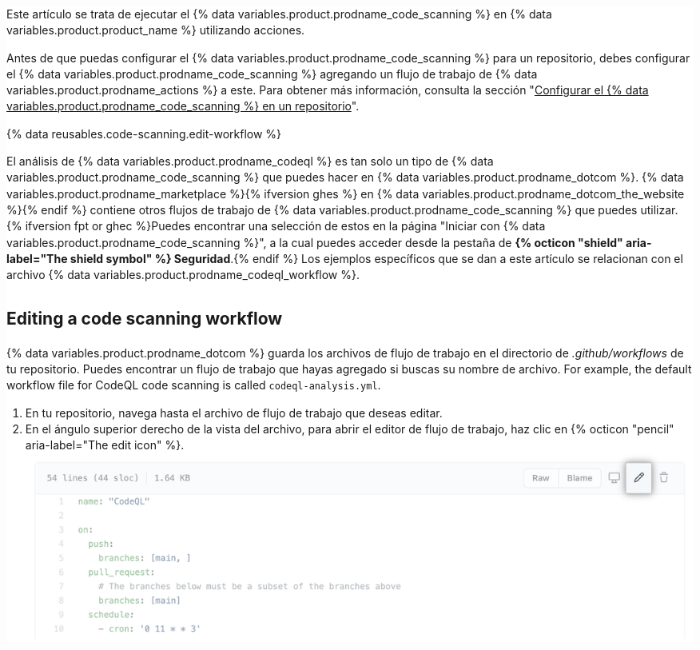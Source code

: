 Este artículo se trata de ejecutar el {% data variables.product.prodname_code_scanning %} en {% data variables.product.product_name %} utilizando acciones.

Antes de que puedas configurar el {% data variables.product.prodname_code_scanning %} para un repositorio, debes configurar el {% data variables.product.prodname_code_scanning %} agregando un flujo de trabajo de {% data variables.product.prodname_actions %} a este. Para obtener más información, consulta la sección "[Configurar el {% data variables.product.prodname_code_scanning %} en un repositorio](/code-security/secure-coding/setting-up-code-scanning-for-a-repository)".

{% data reusables.code-scanning.edit-workflow %}

El análisis de {% data variables.product.prodname_codeql %} es tan solo un tipo de {% data variables.product.prodname_code_scanning %} que puedes hacer en {% data variables.product.prodname_dotcom %}. {% data variables.product.prodname_marketplace %}{% ifversion ghes %} en {% data variables.product.prodname_dotcom_the_website %}{% endif %} contiene otros flujos de trabajo de {% data variables.product.prodname_code_scanning %} que puedes utilizar. {% ifversion fpt or ghec %}Puedes encontrar una selección de estos en la página "Iniciar con {% data variables.product.prodname_code_scanning %}", a la cual puedes acceder desde la pestaña de **{% octicon "shield" aria-label="The shield symbol" %} Seguridad**.{% endif %} Los ejemplos específicos que se dan a este artículo se relacionan con el archivo {% data variables.product.prodname_codeql_workflow %}.

## Editing a code scanning workflow

{% data variables.product.prodname_dotcom %} guarda los archivos de flujo de trabajo en el directorio de _.github/workflows_ de tu repositorio. Puedes encontrar un flujo de trabajo que hayas agregado si buscas su nombre de archivo. For example, the default workflow file for CodeQL code scanning is called `codeql-analysis.yml`.

1. En tu repositorio, navega hasta el archivo de flujo de trabajo que deseas editar.
1. En el ángulo superior derecho de la vista del archivo, para abrir el editor de flujo de trabajo, haz clic en {% octicon "pencil" aria-label="The edit icon" %}.![Botón para editar un archivo de flujo de trabajo](/assets/images/help/repository/code-scanning-edit-workflow-button.png)